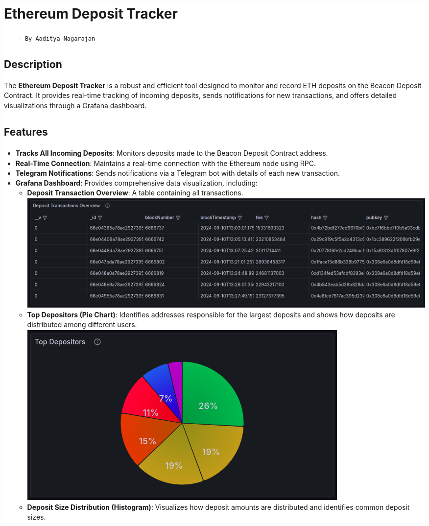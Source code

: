 # Ethereum Deposit Tracker 
        - By Aaditya Nagarajan

## Description

The **Ethereum Deposit Tracker** is a robust and efficient tool designed to monitor and record ETH deposits on the Beacon Deposit Contract. It provides real-time tracking of incoming deposits, sends notifications for new transactions, and offers detailed visualizations through a Grafana dashboard.

## Features

- **Tracks All Incoming Deposits**: Monitors deposits made to the Beacon Deposit Contract address.
- **Real-Time Connection**: Maintains a real-time connection with the Ethereum node using RPC.
- **Telegram Notifications**: Sends notifications via a Telegram bot with details of each new transaction.
- **Grafana Dashboard**: Provides comprehensive data visualization, including:
  - **Deposit Transaction Overview**: A table containing all transactions.
    ![alt text](image.png)
  - **Top Depositors (Pie Chart)**: Identifies addresses responsible for the largest deposits and shows how deposits are distributed among different users.
  ![alt text](image-1.png)
  - **Deposit Size Distribution (Histogram)**: Visualizes how deposit amounts are distributed and identifies common deposit sizes.